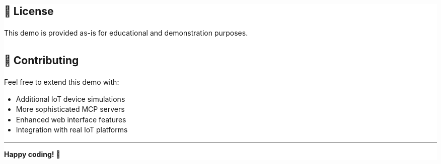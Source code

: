 ## 📝 License

This demo is provided as-is for educational and demonstration purposes.

## 🤝 Contributing

Feel free to extend this demo with:
- Additional IoT device simulations
- More sophisticated MCP servers
- Enhanced web interface features
- Integration with real IoT platforms

---

**Happy coding! 🚀**
